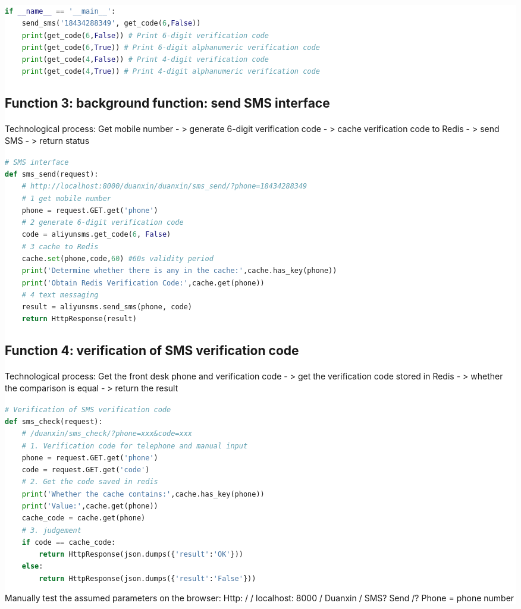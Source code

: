 ```python
if __name__ == '__main__':
	send_sms('18434288349', get_code(6,False))
	print(get_code(6,False)) # Print 6-digit verification code
	print(get_code(6,True)) # Print 6-digit alphanumeric verification code
	print(get_code(4,False)) # Print 4-digit verification code
	print(get_code(4,True)) # Print 4-digit alphanumeric verification code
```
## Function 3: background function: send SMS interface

Technological process:
Get mobile number - > generate 6-digit verification code - > cache verification code to Redis - > send SMS - > return status
```python
# SMS interface
def sms_send(request):
	# http://localhost:8000/duanxin/duanxin/sms_send/?phone=18434288349
	# 1 get mobile number
	phone = request.GET.get('phone')
	# 2 generate 6-digit verification code
	code = aliyunsms.get_code(6, False)
	# 3 cache to Redis
	cache.set(phone,code,60) #60s validity period
	print('Determine whether there is any in the cache:',cache.has_key(phone))
	print('Obtain Redis Verification Code:',cache.get(phone))
	# 4 text messaging
	result = aliyunsms.send_sms(phone, code)
	return HttpResponse(result)
  ```
## Function 4: verification of SMS verification code

Technological process:
Get the front desk phone and verification code - > get the verification code stored in Redis - > whether the comparison is equal - > return the result
```python
# Verification of SMS verification code
def sms_check(request):
	# /duanxin/sms_check/?phone=xxx&code=xxx
	# 1. Verification code for telephone and manual input
	phone = request.GET.get('phone')
	code = request.GET.get('code')
	# 2. Get the code saved in redis
	print('Whether the cache contains:',cache.has_key(phone))
	print('Value:',cache.get(phone))
	cache_code = cache.get(phone)
	# 3. judgement
	if code == cache_code:
		return HttpResponse(json.dumps({'result':'OK'}))
	else:
		return HttpResponse(json.dumps({'result':'False'}))
```
Manually test the assumed parameters on the browser:
Http: / / localhost: 8000 / Duanxin / SMS? Send /? Phone = phone number
